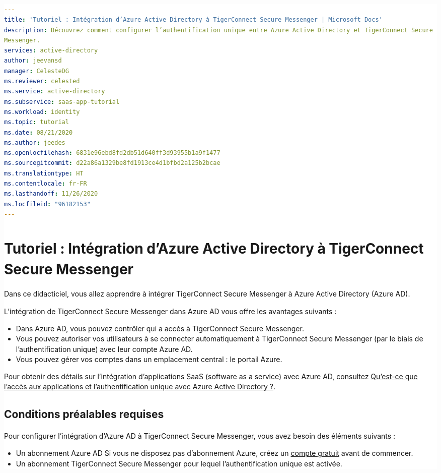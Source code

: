 ```yaml
---
title: 'Tutoriel : Intégration d’Azure Active Directory à TigerConnect Secure Messenger | Microsoft Docs'
description: Découvrez comment configurer l’authentification unique entre Azure Active Directory et TigerConnect Secure Messenger.
services: active-directory
author: jeevansd
manager: CelesteDG
ms.reviewer: celested
ms.service: active-directory
ms.subservice: saas-app-tutorial
ms.workload: identity
ms.topic: tutorial
ms.date: 08/21/2020
ms.author: jeedes
ms.openlocfilehash: 6831e96ebd8fd2db51d640ff3d93955b1a9f1477
ms.sourcegitcommit: d22a86a1329be8fd1913ce4d1bfbd2a125b2bcae
ms.translationtype: HT
ms.contentlocale: fr-FR
ms.lasthandoff: 11/26/2020
ms.locfileid: "96182153"
---
```

# <a name="tutorial-azure-active-directory-integration-with-tigerconnect-secure-messenger"></a>Tutoriel : Intégration d’Azure Active Directory à TigerConnect Secure Messenger

Dans ce didacticiel, vous allez apprendre à intégrer TigerConnect Secure Messenger à Azure Active Directory (Azure AD).

L’intégration de TigerConnect Secure Messenger dans Azure AD vous offre les avantages suivants :

* Dans Azure AD, vous pouvez contrôler qui a accès à TigerConnect Secure Messenger.
* Vous pouvez autoriser vos utilisateurs à se connecter automatiquement à TigerConnect Secure Messenger (par le biais de l’authentification unique) avec leur compte Azure AD.
* Vous pouvez gérer vos comptes dans un emplacement central : le portail Azure.

Pour obtenir des détails sur l’intégration d’applications SaaS (software as a service) avec Azure AD, consultez [Qu’est-ce que l’accès aux applications et l’authentification unique avec Azure Active Directory ?](../manage-apps/what-is-single-sign-on.md).

## <a name="prerequisites"></a>Conditions préalables requises

Pour configurer l’intégration d’Azure AD à TigerConnect Secure Messenger, vous avez besoin des éléments suivants :

* Un abonnement Azure AD Si vous ne disposez pas d’abonnement Azure, créez un [compte gratuit](https://azure.microsoft.com/free/) avant de commencer.
* Un abonnement TigerConnect Secure Messenger pour lequel l’authentification unique est activée.
